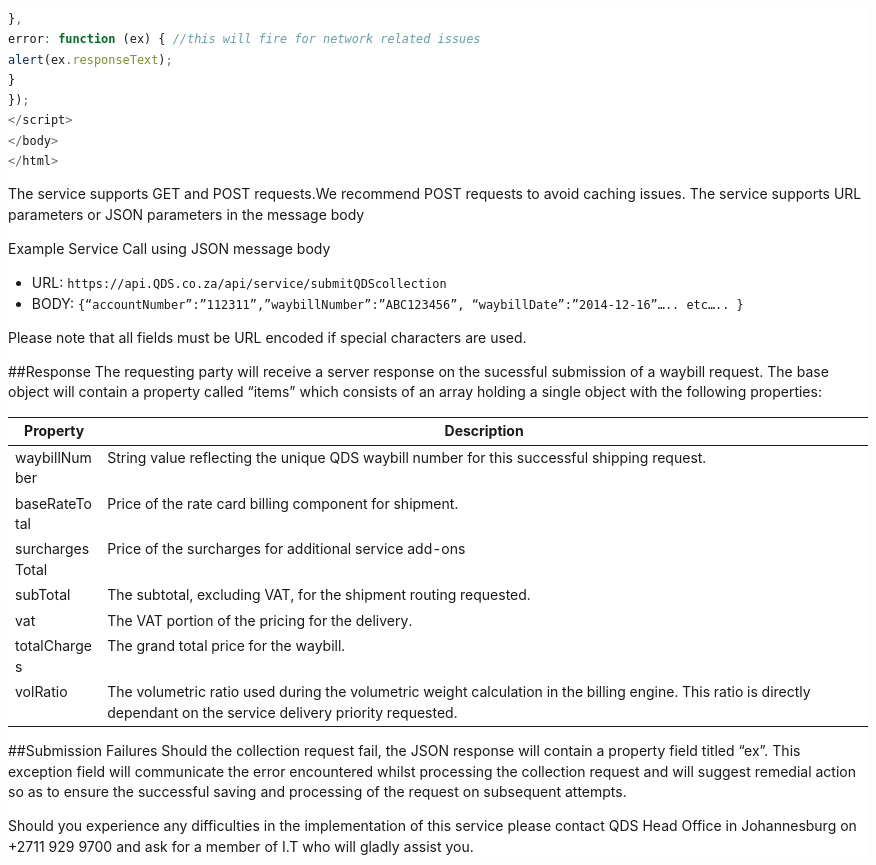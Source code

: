 ```javascript
},
error: function (ex) { //this will fire for network related issues
alert(ex.responseText);
}
});
</script>
</body>
</html>
```


The service supports GET and POST requests.We recommend POST requests to avoid caching issues.
The service supports URL parameters or JSON parameters in the message body

Example Service Call using JSON message body

* URL: `https://api.QDS.co.za/api/service/submitQDScollection`
* BODY: `{“accountNumber”:”112311”,”waybillNumber”:”ABC123456”, “waybillDate”:”2014-12-16”….. etc….. }`


<aside class="notice">
    Please note that all fields must be URL encoded if special characters are used.

</aside>


##Response
The requesting party will receive a server response on the sucessful submission of a waybill request.
The base object will contain a property called “items” which consists of an array
 holding a single object with the following properties:
 
Property | Description
-------- | -----------
waybillNumber | String value reflecting the unique QDS waybill number for this successful shipping request.
baseRateTotal | Price of the rate card billing component for shipment. 
surchargesTotal | Price of the surcharges for additional service add-ons
subTotal | The subtotal, excluding VAT, for the shipment routing requested.
vat | The VAT portion of the pricing for the delivery.
totalCharges | The grand total price for the waybill.
volRatio | The volumetric ratio used during the volumetric weight calculation in the billing engine. This ratio is directly dependant on the service delivery priority requested.

##Submission Failures
Should the collection request fail, the JSON response will contain a property field titled “ex”. This
exception field will communicate the error encountered whilst processing the collection request
and will suggest remedial action so as to ensure the successful saving and processing of the
request on subsequent attempts.


<aside class="notice">
    Should you experience any difficulties in the implementation of this service please contact QDS
Head Office in Johannesburg on +2711 929 9700 and ask for a member of I.T who will gladly assist
you.

</aside>

